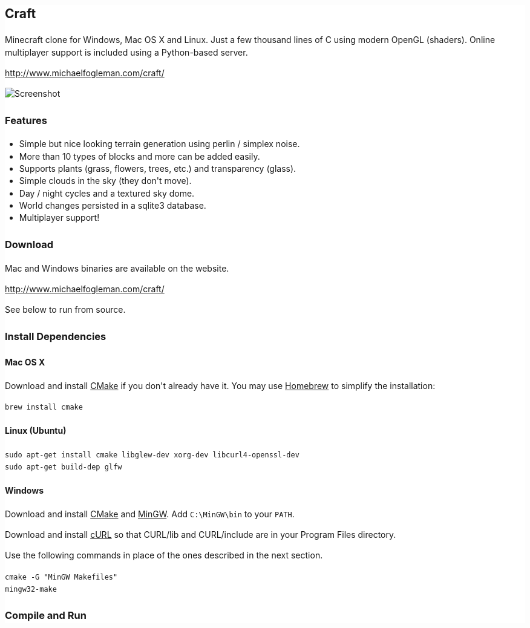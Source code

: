 ## Craft

Minecraft clone for Windows, Mac OS X and Linux. Just a few thousand lines of C using modern OpenGL (shaders). Online multiplayer support is included using a Python-based server.

http://www.michaelfogleman.com/craft/

![Screenshot](https://i.imgur.com/SH7wcas.png)

### Features

* Simple but nice looking terrain generation using perlin / simplex noise.
* More than 10 types of blocks and more can be added easily.
* Supports plants (grass, flowers, trees, etc.) and transparency (glass).
* Simple clouds in the sky (they don't move).
* Day / night cycles and a textured sky dome.
* World changes persisted in a sqlite3 database.
* Multiplayer support!

### Download

Mac and Windows binaries are available on the website.

http://www.michaelfogleman.com/craft/

See below to run from source.

### Install Dependencies

#### Mac OS X

Download and install [CMake](http://www.cmake.org/cmake/resources/software.html)
if you don't already have it. You may use [Homebrew](http://brew.sh) to simplify
the installation:

    brew install cmake

#### Linux (Ubuntu)

    sudo apt-get install cmake libglew-dev xorg-dev libcurl4-openssl-dev
    sudo apt-get build-dep glfw

#### Windows

Download and install [CMake](http://www.cmake.org/cmake/resources/software.html)
and [MinGW](http://www.mingw.org/). Add `C:\MinGW\bin` to your `PATH`.

Download and install [cURL](http://curl.haxx.se/download.html) so that
CURL/lib and CURL/include are in your Program Files directory.

Use the following commands in place of the ones described in the next section.

    cmake -G "MinGW Makefiles"
    mingw32-make

### Compile and Run

